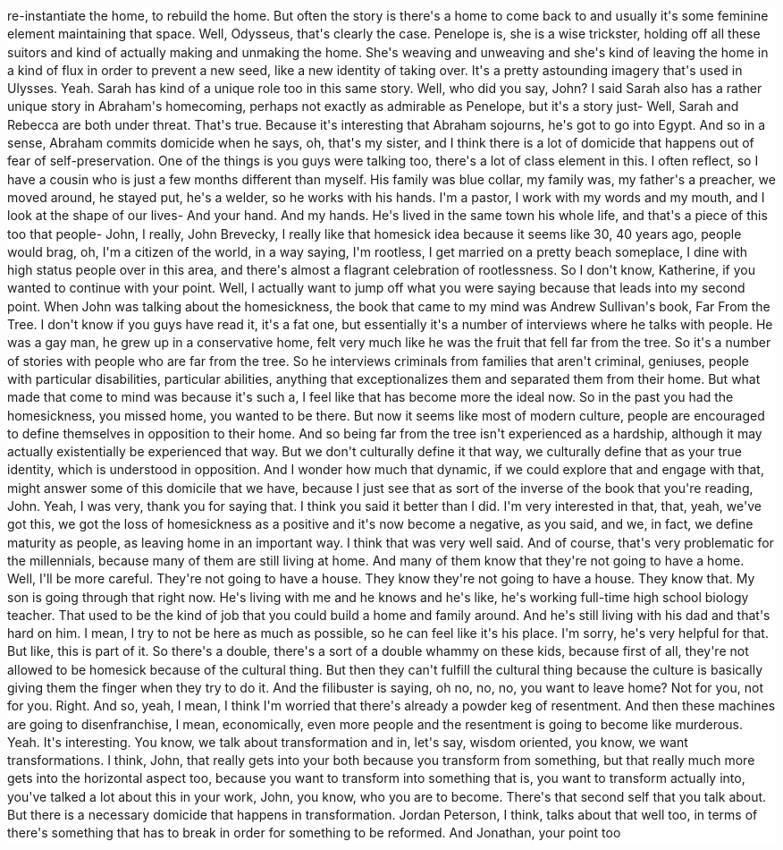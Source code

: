 re-instantiate the home, to rebuild the home. But often the story is there's a home to come back to and usually it's some feminine element maintaining that space. Well, Odysseus, that's clearly the case. Penelope is, she is a wise trickster, holding off all these suitors and kind of actually making and unmaking the home. She's weaving and unweaving and she's kind of leaving the home in a kind of flux in order to prevent a new seed, like a new identity of taking over. It's a pretty astounding imagery that's used in Ulysses. Yeah. Sarah has kind of a unique role too in this same story. Well, who did you say, John? I said Sarah also has a rather unique story in Abraham's homecoming, perhaps not exactly as admirable as Penelope, but it's a story just- Well, Sarah and Rebecca are both under threat. That's true. Because it's interesting that Abraham sojourns, he's got to go into Egypt. And so in a sense, Abraham commits domicide when he says, oh, that's my sister, and I think there is a lot of domicide that happens out of fear of self-preservation. One of the things is you guys were talking too, there's a lot of class element in this. I often reflect, so I have a cousin who is just a few months different than myself. His family was blue collar, my family was, my father's a preacher, we moved around, he stayed put, he's a welder, so he works with his hands. I'm a pastor, I work with my words and my mouth, and I look at the shape of our lives- And your hand. And my hands. He's lived in the same town his whole life, and that's a piece of this too that people- John, I really, John Brevecky, I really like that homesick idea because it seems like 30, 40 years ago, people would brag, oh, I'm a citizen of the world, in a way saying, I'm rootless, I get married on a pretty beach someplace, I dine with high status people over in this area, and there's almost a flagrant celebration of rootlessness. So I don't know, Katherine, if you wanted to continue with your point. Well, I actually want to jump off what you were saying because that leads into my second point. When John was talking about the homesickness, the book that came to my mind was Andrew Sullivan's book, Far From the Tree. I don't know if you guys have read it, it's a fat one, but essentially it's a number of interviews where he talks with people. He was a gay man, he grew up in a conservative home, felt very much like he was the fruit that fell far from the tree. So it's a number of stories with people who are far from the tree. So he interviews criminals from families that aren't criminal, geniuses, people with particular disabilities, particular abilities, anything that exceptionalizes them and separated them from their home. But what made that come to mind was because it's such a, I feel like that has become more the ideal now. So in the past you had the homesickness, you missed home, you wanted to be there. But now it seems like most of modern culture, people are encouraged to define themselves in opposition to their home. And so being far from the tree isn't experienced as a hardship, although it may actually existentially be experienced that way. But we don't culturally define it that way, we culturally define that as your true identity, which is understood in opposition. And I wonder how much that dynamic, if we could explore that and engage with that, might answer some of this domicile that we have, because I just see that as sort of the inverse of the book that you're reading, John. Yeah, I was very, thank you for saying that. I think you said it better than I did. I'm very interested in that, that, yeah, we've got this, we got the loss of homesickness as a positive and it's now become a negative, as you said, and we, in fact, we define maturity as people, as leaving home in an important way. I think that was very well said. And of course, that's very problematic for the millennials, because many of them are still living at home. And many of them know that they're not going to have a home. Well, I'll be more careful. They're not going to have a house. They know they're not going to have a house. They know that. My son is going through that right now. He's living with me and he knows and he's like, he's working full-time high school biology teacher. That used to be the kind of job that you could build a home and family around. And he's still living with his dad and that's hard on him. I mean, I try to not be here as much as possible, so he can feel like it's his place. I'm sorry, he's very helpful for that. But like, this is part of it. So there's a double, there's a sort of a double whammy on these kids, because first of all, they're not allowed to be homesick because of the cultural thing. But then they can't fulfill the cultural thing because the culture is basically giving them the finger when they try to do it. And the filibuster is saying, oh no, no, no, you want to leave home? Not for you, not for you. Right. And so, yeah, I mean, I think I'm worried that there's already a powder keg of resentment. And then these machines are going to disenfranchise, I mean, economically, even more people and the resentment is going to become like murderous. Yeah. It's interesting. You know, we talk about transformation and in, let's say, wisdom oriented, you know, we want transformations. I think, John, that really gets into your both because you transform from something, but that really much more gets into the horizontal aspect too, because you want to transform into something that is, you want to transform actually into, you've talked a lot about this in your work, John, you know, who you are to become. There's that second self that you talk about. But there is a necessary domicide that happens in transformation. Jordan Peterson, I think, talks about that well too, in terms of there's something that has to break in order for something to be reformed. And Jonathan, your point too